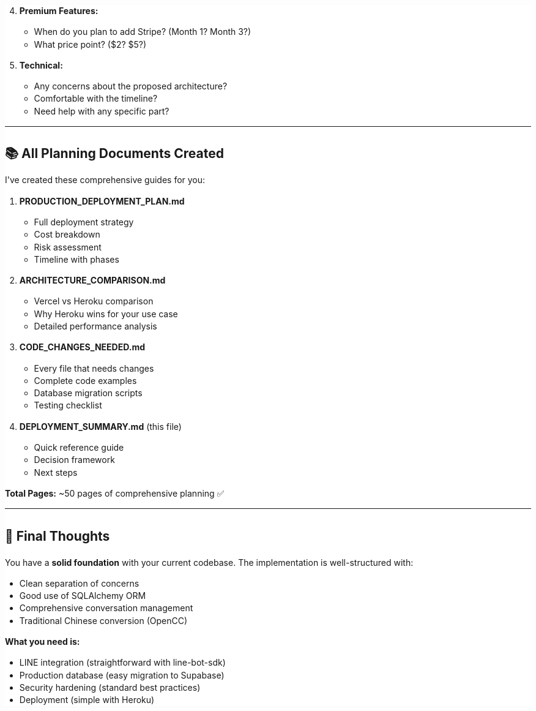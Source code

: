 4. **Premium Features:**
   - When do you plan to add Stripe? (Month 1? Month 3?)
   - What price point? ($2? $5?)

5. **Technical:**
   - Any concerns about the proposed architecture?
   - Comfortable with the timeline?
   - Need help with any specific part?

---

## 📚 All Planning Documents Created

I've created these comprehensive guides for you:

1. **PRODUCTION_DEPLOYMENT_PLAN.md**
   - Full deployment strategy
   - Cost breakdown
   - Risk assessment
   - Timeline with phases

2. **ARCHITECTURE_COMPARISON.md**
   - Vercel vs Heroku comparison
   - Why Heroku wins for your use case
   - Detailed performance analysis

3. **CODE_CHANGES_NEEDED.md**
   - Every file that needs changes
   - Complete code examples
   - Database migration scripts
   - Testing checklist

4. **DEPLOYMENT_SUMMARY.md** (this file)
   - Quick reference guide
   - Decision framework
   - Next steps

**Total Pages:** ~50 pages of comprehensive planning ✅

---

## 🎉 Final Thoughts

You have a **solid foundation** with your current codebase. The implementation is well-structured with:
- Clean separation of concerns
- Good use of SQLAlchemy ORM
- Comprehensive conversation management
- Traditional Chinese conversion (OpenCC)

**What you need is:**
- LINE integration (straightforward with line-bot-sdk)
- Production database (easy migration to Supabase)
- Security hardening (standard best practices)
- Deployment (simple with Heroku)
